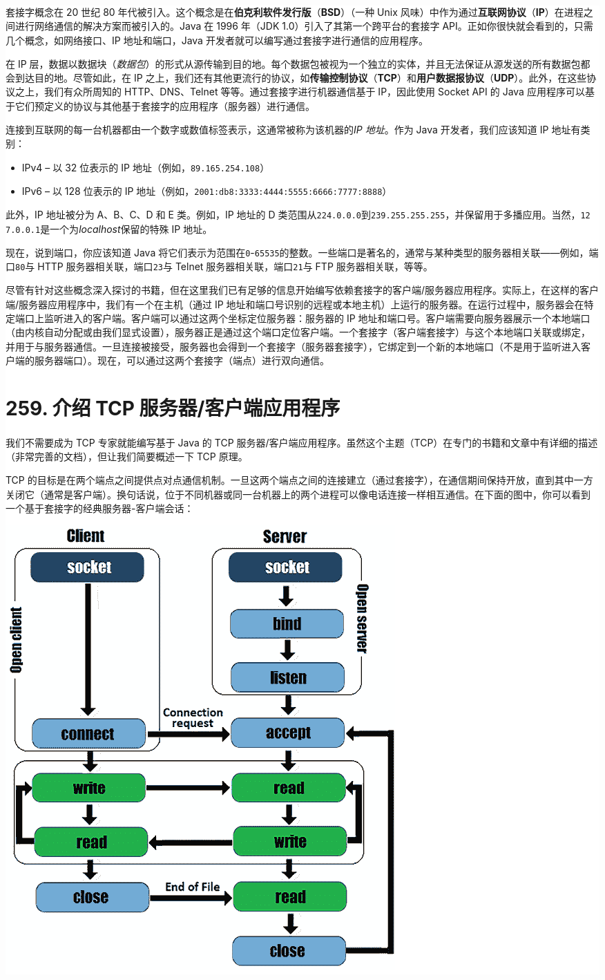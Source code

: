 套接字概念在 20 世纪 80 年代被引入。这个概念是在**伯克利软件发行版**（**BSD**）（一种 Unix 风味）中作为通过**互联网协议**（**IP**）在进程之间进行网络通信的解决方案而被引入的。Java 在 1996 年（JDK 1.0）引入了其第一个跨平台的套接字 API。正如你很快就会看到的，只需几个概念，如网络接口、IP 地址和端口，Java 开发者就可以编写通过套接字进行通信的应用程序。

在 IP 层，数据以数据块（*数据包*）的形式从源传输到目的地。每个数据包被视为一个独立的实体，并且无法保证从源发送的所有数据包都会到达目的地。尽管如此，在 IP 之上，我们还有其他更流行的协议，如**传输控制协议**（**TCP**）和**用户数据报协议**（**UDP**）。此外，在这些协议之上，我们有众所周知的 HTTP、DNS、Telnet 等等。通过套接字进行机器通信基于 IP，因此使用 Socket API 的 Java 应用程序可以基于它们预定义的协议与其他基于套接字的应用程序（服务器）进行通信。

连接到互联网的每一台机器都由一个数字或数值标签表示，这通常被称为该机器的*IP 地址*。作为 Java 开发者，我们应该知道 IP 地址有类别：

+   IPv4 – 以 32 位表示的 IP 地址（例如，`89.165.254.108`）

+   IPv6 – 以 128 位表示的 IP 地址（例如，`2001:db8:3333:4444:5555:6666:7777:8888`）

此外，IP 地址被分为 A、B、C、D 和 E 类。例如，IP 地址的 D 类范围从`224.0.0.0`到`239.255.255.255`，并保留用于多播应用。当然，`127.0.0.1`是一个为*localhost*保留的特殊 IP 地址。

现在，说到端口，你应该知道 Java 将它们表示为范围在`0`-`65535`的整数。一些端口是著名的，通常与某种类型的服务器相关联——例如，端口`80`与 HTTP 服务器相关联，端口`23`与 Telnet 服务器相关联，端口`21`与 FTP 服务器相关联，等等。

尽管有针对这些概念深入探讨的书籍，但在这里我们已有足够的信息开始编写依赖套接字的客户端/服务器应用程序。实际上，在这样的客户端/服务器应用程序中，我们有一个在主机（通过 IP 地址和端口号识别的远程或本地主机）上运行的服务器。在运行过程中，服务器会在特定端口上监听进入的客户端。客户端可以通过这两个坐标定位服务器：服务器的 IP 地址和端口号。客户端需要向服务器展示一个本地端口（由内核自动分配或由我们显式设置），服务器正是通过这个端口定位客户端。一个套接字（客户端套接字）与这个本地端口关联或绑定，并用于与服务器通信。一旦连接被接受，服务器也会得到一个套接字（服务器套接字），它绑定到一个新的本地端口（不是用于监听进入客户端的服务器端口）。现在，可以通过这两个套接字（端点）进行双向通信。

# 259. 介绍 TCP 服务器/客户端应用程序

我们不需要成为 TCP 专家就能编写基于 Java 的 TCP 服务器/客户端应用程序。虽然这个主题（TCP）在专门的书籍和文章中有详细的描述（非常完善的文档），但让我们简要概述一下 TCP 原理。

TCP 的目标是在两个端点之间提供点对点通信机制。一旦这两个端点之间的连接建立（通过套接字），在通信期间保持开放，直到其中一方关闭它（通常是客户端）。换句话说，位于不同机器或同一台机器上的两个进程可以像电话连接一样相互通信。在下面的图中，你可以看到一个基于套接字的经典服务器-客户端会话：

![图 13.1.png](img/B19655_13_01.png)
